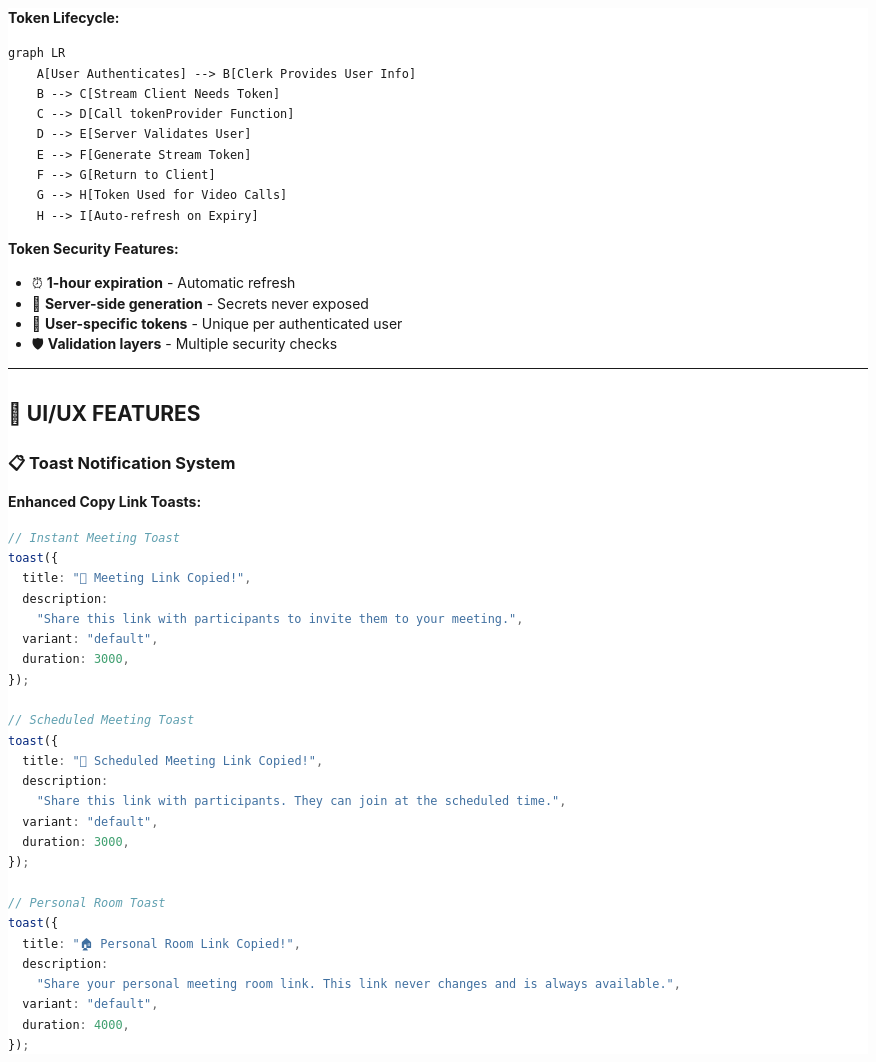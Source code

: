 **Token Lifecycle:**

```mermaid
graph LR
    A[User Authenticates] --> B[Clerk Provides User Info]
    B --> C[Stream Client Needs Token]
    C --> D[Call tokenProvider Function]
    D --> E[Server Validates User]
    E --> F[Generate Stream Token]
    F --> G[Return to Client]
    G --> H[Token Used for Video Calls]
    H --> I[Auto-refresh on Expiry]
```

**Token Security Features:**

- ⏰ **1-hour expiration** - Automatic refresh
- 🔐 **Server-side generation** - Secrets never exposed
- 👤 **User-specific tokens** - Unique per authenticated user
- 🛡️ **Validation layers** - Multiple security checks

---

## 🎨 **UI/UX FEATURES**

### **📋 Toast Notification System**

**Enhanced Copy Link Toasts:**

```typescript
// Instant Meeting Toast
toast({
  title: "🎉 Meeting Link Copied!",
  description:
    "Share this link with participants to invite them to your meeting.",
  variant: "default",
  duration: 3000,
});

// Scheduled Meeting Toast
toast({
  title: "📅 Scheduled Meeting Link Copied!",
  description:
    "Share this link with participants. They can join at the scheduled time.",
  variant: "default",
  duration: 3000,
});

// Personal Room Toast
toast({
  title: "🏠 Personal Room Link Copied!",
  description:
    "Share your personal meeting room link. This link never changes and is always available.",
  variant: "default",
  duration: 4000,
});
```
